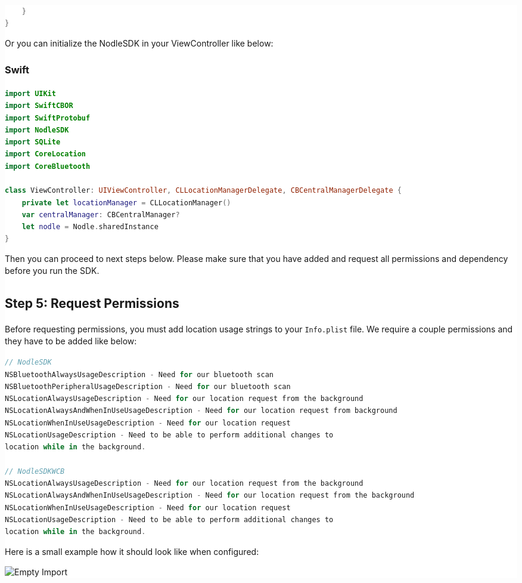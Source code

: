 ```swift
    }
}

```

Or you can initialize the NodleSDK in your ViewController like below:

### Swift
```swift
import UIKit
import SwiftCBOR
import SwiftProtobuf
import NodleSDK
import SQLite
import CoreLocation
import CoreBluetooth

class ViewController: UIViewController, CLLocationManagerDelegate, CBCentralManagerDelegate {
    private let locationManager = CLLocationManager()
    var centralManager: CBCentralManager?
    let nodle = Nodle.sharedInstance
}
```

Then you can proceed to next steps below. Please make sure that you have added and request all permissions and dependency before you run the SDK.

## Step 5: Request Permissions
Before requesting permissions, you must add location usage strings to your ```Info.plist``` file. We require a couple permissions and they have to be added like below:

```swift
// NodleSDK
NSBluetoothAlwaysUsageDescription - Need for our bluetooth scan
NSBluetoothPeripheralUsageDescription - Need for our bluetooth scan
NSLocationAlwaysUsageDescription - Need for our location request from the background
NSLocationAlwaysAndWhenInUseUsageDescription - Need for our location request from background
NSLocationWhenInUseUsageDescription - Need for our location request
NSLocationUsageDescription - Need to be able to perform additional changes to 
location while in the background.

// NodleSDKWCB
NSLocationAlwaysUsageDescription - Need for our location request from the background
NSLocationAlwaysAndWhenInUseUsageDescription - Need for our location request from the background
NSLocationWhenInUseUsageDescription - Need for our location request
NSLocationUsageDescription - Need to be able to perform additional changes to 
location while in the background.
```

Here is a small example how it should look like when configured:

![Empty Import](/img/docs/nodle-sdk/permissions.png)
